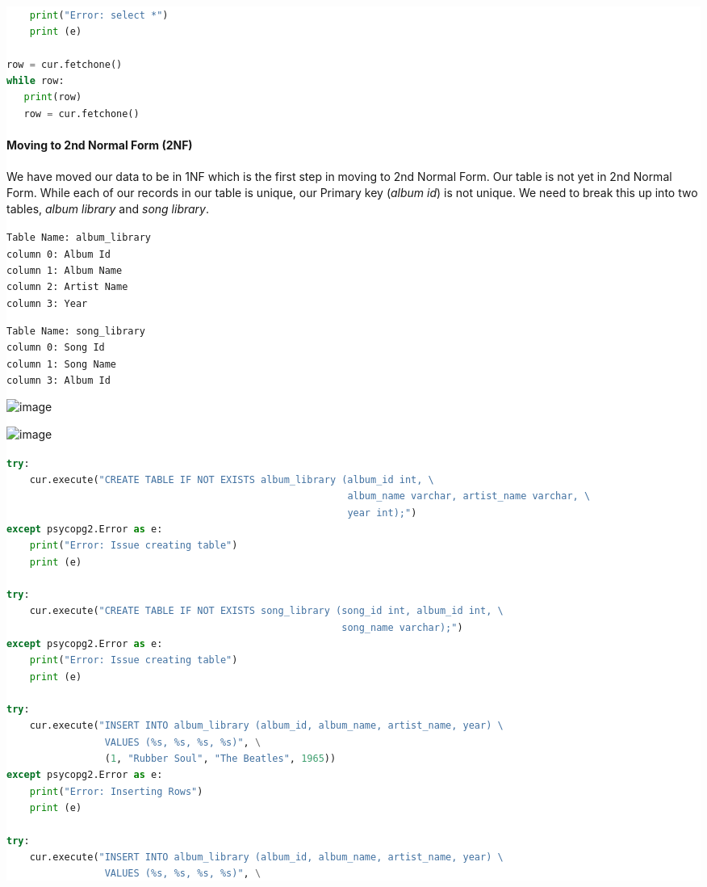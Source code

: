 ```python
    print("Error: select *")
    print (e)

row = cur.fetchone()
while row:
   print(row)
   row = cur.fetchone()
```

#### Moving to 2nd Normal Form (2NF)
We have moved our data to be in 1NF which is the first step in moving to 2nd Normal Form. Our table is not yet in 2nd Normal Form. While each of our records in our table is unique, our Primary key (*album id*) is not unique. We need to break this up into two tables, *album library* and *song library*. 

```text
Table Name: album_library 
column 0: Album Id
column 1: Album Name
column 2: Artist Name
column 3: Year 
```

```text
Table Name: song_library
column 0: Song Id
column 1: Song Name
column 3: Album Id

```


![image](/Users/sampatbudankayala/PycharmProjects/Data_engineering/01_Data_Modeling/02_Relational_Data_Models/documents/topic_docs/secondNF.png)


![image](/Users/sampatbudankayala/PycharmProjects/Data_engineering/01_Data_Modeling/02_Relational_Data_Models/documents/topic_docs/SeconfNF2.png)


```python
try: 
    cur.execute("CREATE TABLE IF NOT EXISTS album_library (album_id int, \
                                                           album_name varchar, artist_name varchar, \
                                                           year int);")
except psycopg2.Error as e: 
    print("Error: Issue creating table")
    print (e)

try: 
    cur.execute("CREATE TABLE IF NOT EXISTS song_library (song_id int, album_id int, \
                                                          song_name varchar);")
except psycopg2.Error as e: 
    print("Error: Issue creating table")
    print (e)
    
try: 
    cur.execute("INSERT INTO album_library (album_id, album_name, artist_name, year) \
                 VALUES (%s, %s, %s, %s)", \
                 (1, "Rubber Soul", "The Beatles", 1965))
except psycopg2.Error as e: 
    print("Error: Inserting Rows")
    print (e)

try: 
    cur.execute("INSERT INTO album_library (album_id, album_name, artist_name, year) \
                 VALUES (%s, %s, %s, %s)", \
```